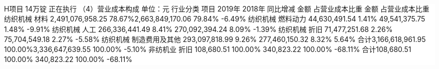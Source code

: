 H项目
14万锭
正在执行
（4）营业成本构成
单位：元
行业分类
项目
2019年
2018年
同比增减
金额
占营业成本比重
金额
占营业成本比重
纺织机械
材料
2,491,076,958.25
78.67%2,663,849,170.06
79.84%
-6.49%
纺织机械
燃料动力
44,630,491.54
1.41%
49,541,375.75
1.48%
-9.91%
纺织机械
人工
266,336,441.49
8.41%
270,092,394.24
8.09%
-1.39%
纺织机械
折旧
71,477,251.68
2.26%
75,704,549.18
2.27%
-5.58%
纺织机械
制造费用及其他
293,097,818.99
9.26%
277,460,150.32
8.32%
5.64%
合计3,166,618,961.95
100.00%3,336,647,639.55
100.00%
-5.10%
非纺机业
折旧
108,680.51
100.00%
340,823.22
100.00%
-68.11%
合计108,680.51
100.00%
340,823.22
100.00%
-68.11%